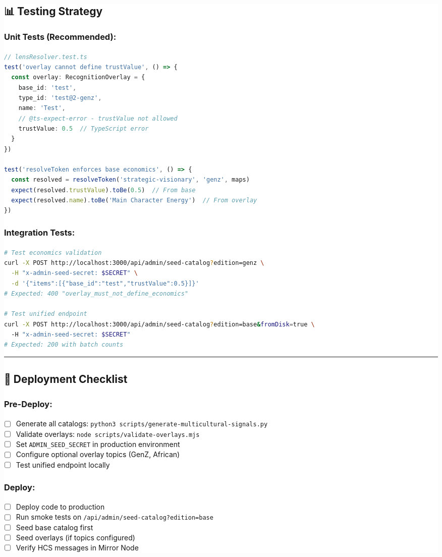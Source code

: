 
## 📊 **Testing Strategy**

### **Unit Tests (Recommended):**
```typescript
// lensResolver.test.ts
test('overlay cannot define trustValue', () => {
  const overlay: RecognitionOverlay = {
    base_id: 'test',
    type_id: 'test@2-genz',
    name: 'Test',
    // @ts-expect-error - trustValue not allowed
    trustValue: 0.5  // TypeScript error
  }
})

test('resolveToken enforces base economics', () => {
  const resolved = resolveToken('strategic-visionary', 'genz', maps)
  expect(resolved.trustValue).toBe(0.5)  // From base
  expect(resolved.name).toBe('Main Character Energy')  // From overlay
})
```

### **Integration Tests:**
```bash
# Test economics validation
curl -X POST http://localhost:3000/api/admin/seed-catalog?edition=genz \
  -H "x-admin-seed-secret: $SECRET" \
  -d '{"items":[{"base_id":"test","trustValue":0.5}]}'
# Expected: 400 "overlay_must_not_define_economics"

# Test unified endpoint
curl -X POST http://localhost:3000/api/admin/seed-catalog?edition=base&fromDisk=true \
  -H "x-admin-seed-secret: $SECRET"
# Expected: 200 with batch counts
```

---

## 🚀 **Deployment Checklist**

### **Pre-Deploy:**
- [ ] Generate all catalogs: `python3 scripts/generate-multicultural-signals.py`
- [ ] Validate overlays: `node scripts/validate-overlays.mjs`
- [ ] Set `ADMIN_SEED_SECRET` in production environment
- [ ] Configure optional overlay topics (GenZ, African)
- [ ] Test unified endpoint locally

### **Deploy:**
- [ ] Deploy code to production
- [ ] Run smoke tests on `/api/admin/seed-catalog?edition=base`
- [ ] Seed base catalog first
- [ ] Seed overlays (if topics configured)
- [ ] Verify HCS messages in Mirror Node
